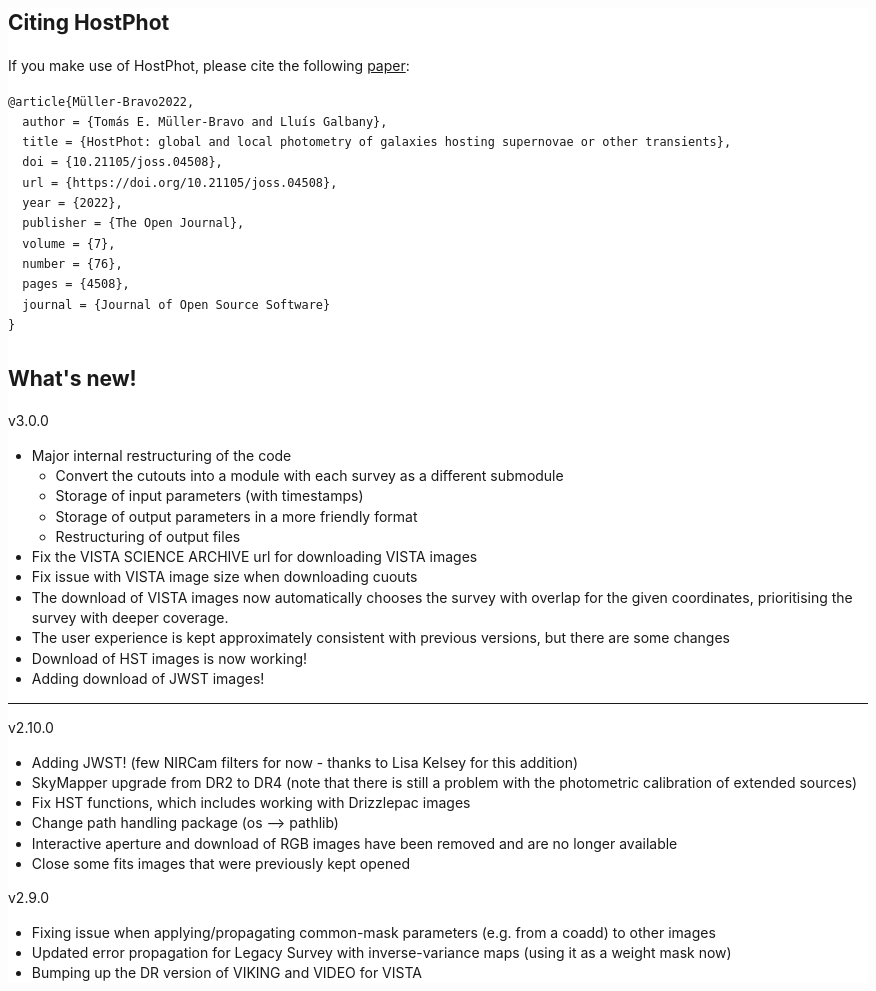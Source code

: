 
## Citing HostPhot

If you make use of HostPhot, please cite the following [paper](https://joss.theoj.org/papers/10.21105/joss.04508):

```code
@article{Müller-Bravo2022, 
  author = {Tomás E. Müller-Bravo and Lluís Galbany},
  title = {HostPhot: global and local photometry of galaxies hosting supernovae or other transients},
  doi = {10.21105/joss.04508}, 
  url = {https://doi.org/10.21105/joss.04508}, 
  year = {2022}, 
  publisher = {The Open Journal}, 
  volume = {7}, 
  number = {76}, 
  pages = {4508},  
  journal = {Journal of Open Source Software} 
} 
```

## What's new!
v3.0.0
* Major internal restructuring of the code
    * Convert the cutouts into a module with each survey as a different submodule
    * Storage of input parameters (with timestamps)
    * Storage of output parameters in a more friendly format
    * Restructuring of output files
* Fix the VISTA SCIENCE ARCHIVE url for downloading VISTA images
* Fix issue with VISTA image size when downloading cuouts
* The download of VISTA images now automatically chooses the survey with overlap for the given coordinates, prioritising the survey with deeper coverage.
* The user experience is kept approximately consistent with previous versions, but there are some changes
* Download of HST images is now working!
* Adding download of JWST images!
___
v2.10.0
* Adding JWST! (few NIRCam filters for now - thanks to Lisa Kelsey for this addition)
* SkyMapper upgrade from DR2 to DR4 (note that there is still a problem with the photometric calibration of extended sources)
* Fix HST functions, which includes working with Drizzlepac images
* Change path handling package (os --> pathlib)
* Interactive aperture and download of RGB images have been removed and are no longer available
* Close some fits images that were previously kept opened

v2.9.0
* Fixing issue when applying/propagating common-mask parameters (e.g. from a coadd) to other images
* Updated error propagation for Legacy Survey with inverse-variance maps (using it as a weight mask now)
* Bumping up the DR version of VIKING and VIDEO for VISTA
